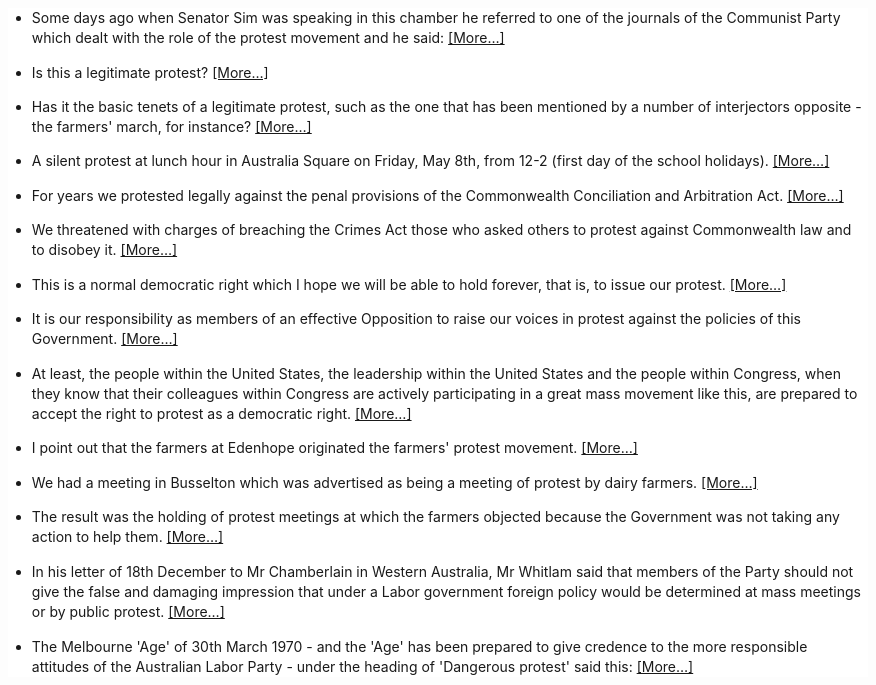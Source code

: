 * Some days ago when  Senator Sim  was speaking in this chamber he referred to one of the journals of the Communist Party which dealt with the role of the <span class="highlight">protest</span> movement and he said: [[More&hellip;]](https://historichansard.net/senate/1970/19700415_senate_27_s43/#subdebate-77-0)

* Is this a legitimate <span class="highlight">protest</span>? [[More&hellip;]](https://historichansard.net/senate/1970/19700415_senate_27_s43/#subdebate-77-0)

* Has it the basic tenets of a legitimate <span class="highlight">protest</span>, such as the one that has been mentioned by a number of interjectors opposite - the farmers' march, for instance? [[More&hellip;]](https://historichansard.net/senate/1970/19700415_senate_27_s43/#subdebate-77-0)

* A silent <span class="highlight">protest</span> at lunch hour in Australia Square on Friday, May 8th, from 12-2 (first day of the school holidays). [[More&hellip;]](https://historichansard.net/senate/1970/19700415_senate_27_s43/#subdebate-77-1)

* For years we protested legally against the penal provisions of the Commonwealth Conciliation and Arbitration Act. [[More&hellip;]](https://historichansard.net/senate/1970/19700415_senate_27_s43/#subdebate-77-1)

* We threatened with charges of breaching the Crimes Act those who asked others to <span class="highlight">protest</span> against Commonwealth law and to disobey it. [[More&hellip;]](https://historichansard.net/senate/1970/19700415_senate_27_s43/#subdebate-77-1)

* This is a normal democratic right which I hope we will be able to hold forever, that is, to issue our <span class="highlight">protest</span>. [[More&hellip;]](https://historichansard.net/senate/1970/19700415_senate_27_s43/#subdebate-77-1)

* It is our responsibility as members of an effective Opposition to raise our voices in <span class="highlight">protest</span> against the policies of this Government. [[More&hellip;]](https://historichansard.net/senate/1970/19700415_senate_27_s43/#subdebate-77-1)

* At least, the people within the United States, the leadership within the United States and the people within Congress, when they know that their colleagues within Congress are actively participating in a great mass movement like this, are prepared to accept the right to <span class="highlight">protest</span> as a democratic right. [[More&hellip;]](https://historichansard.net/senate/1970/19700415_senate_27_s43/#subdebate-77-1)

* I point out that the farmers at Edenhope originated the farmers' <span class="highlight">protest</span> movement. [[More&hellip;]](https://historichansard.net/senate/1970/19700416_senate_27_s43/#subdebate-37-0)

* We had a meeting in Busselton which was advertised as being a meeting of <span class="highlight">protest</span> by dairy farmers. [[More&hellip;]](https://historichansard.net/senate/1970/19700416_senate_27_s43/#subdebate-37-0)

* The result was the holding of <span class="highlight">protest</span> meetings at which the farmers objected because the Government was not taking any action to help them. [[More&hellip;]](https://historichansard.net/senate/1970/19700416_senate_27_s43/#subdebate-37-0)

* In his letter of 18th December to  Mr Chamberlain  in Western Australia,  Mr Whitlam  said that members of the Party should not give the false and damaging impression that under a Labor government foreign policy would be determined at mass meetings or by public <span class="highlight">protest</span>. [[More&hellip;]](https://historichansard.net/senate/1970/19700416_senate_27_s43/#subdebate-38-0)

* The Melbourne 'Age' of 30th March 1970 - and the 'Age' has been prepared to give credence to the more responsible attitudes of the Australian Labor Party - under the heading of 'Dangerous <span class="highlight">protest</span>' said this: [[More&hellip;]](https://historichansard.net/senate/1970/19700416_senate_27_s43/#subdebate-38-0)
